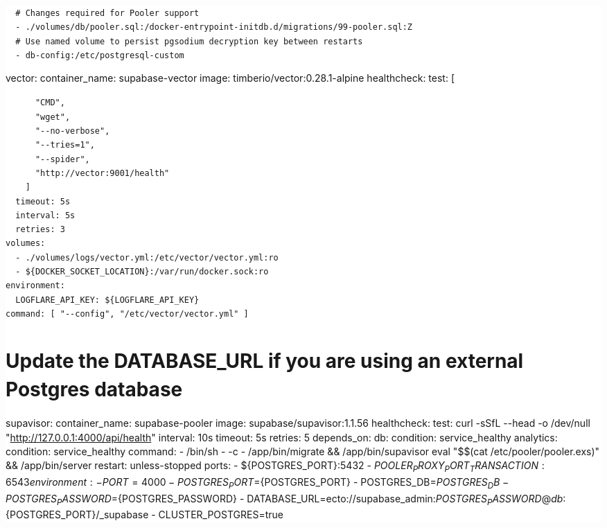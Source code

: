       # Changes required for Pooler support
      - ./volumes/db/pooler.sql:/docker-entrypoint-initdb.d/migrations/99-pooler.sql:Z
      # Use named volume to persist pgsodium decryption key between restarts
      - db-config:/etc/postgresql-custom

  vector:
    container_name: supabase-vector
    image: timberio/vector:0.28.1-alpine
    healthcheck:
      test:
        [

          "CMD",
          "wget",
          "--no-verbose",
          "--tries=1",
          "--spider",
          "http://vector:9001/health"
        ]
      timeout: 5s
      interval: 5s
      retries: 3
    volumes:
      - ./volumes/logs/vector.yml:/etc/vector/vector.yml:ro
      - ${DOCKER_SOCKET_LOCATION}:/var/run/docker.sock:ro
    environment:
      LOGFLARE_API_KEY: ${LOGFLARE_API_KEY}
    command: [ "--config", "/etc/vector/vector.yml" ]

  # Update the DATABASE_URL if you are using an external Postgres database
  supavisor:
    container_name: supabase-pooler
    image: supabase/supavisor:1.1.56
    healthcheck:
      test: curl -sSfL --head -o /dev/null "http://127.0.0.1:4000/api/health"
      interval: 10s
      timeout: 5s
      retries: 5
    depends_on:
      db:
        condition: service_healthy
      analytics:
        condition: service_healthy
    command:
      - /bin/sh
      - -c
      - /app/bin/migrate && /app/bin/supavisor eval "$$(cat /etc/pooler/pooler.exs)" && /app/bin/server
    restart: unless-stopped
    ports:
      - ${POSTGRES_PORT}:5432
      - ${POOLER_PROXY_PORT_TRANSACTION}:6543
    environment:
      - PORT=4000
      - POSTGRES_PORT=${POSTGRES_PORT}
      - POSTGRES_DB=${POSTGRES_DB}
      - POSTGRES_PASSWORD=${POSTGRES_PASSWORD}
      - DATABASE_URL=ecto://supabase_admin:${POSTGRES_PASSWORD}@db:${POSTGRES_PORT}/_supabase
      - CLUSTER_POSTGRES=true